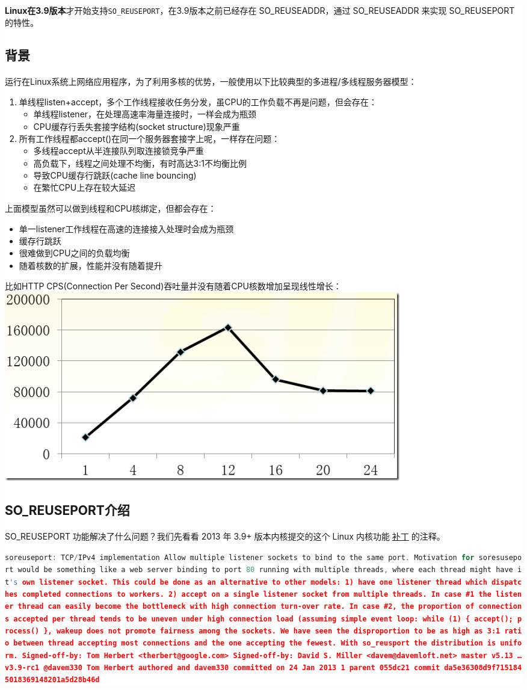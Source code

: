 **Linux在3.9版本**才开始支持`SO_REUSEPORT`，在3.9版本之前已经存在 SO_REUSEADDR，通过 SO_REUSEADDR 来实现 SO_REUSEPORT 的特性。

## 背景
运行在Linux系统上网络应用程序，为了利用多核的优势，一般使用以下比较典型的多进程/多线程服务器模型：

1. 单线程listen+accept，多个工作线程接收任务分发，虽CPU的工作负载不再是问题，但会存在：
    - 单线程listener，在处理高速率海量连接时，一样会成为瓶颈
    - CPU缓存行丢失套接字结构(socket structure)现象严重
2. 所有工作线程都accept()在同一个服务器套接字上呢，一样存在问题：
    - 多线程accept从半连接队列取连接锁竞争严重
    - 高负载下，线程之间处理不均衡，有时高达3:1不均衡比例
    - 导致CPU缓存行跳跃(cache line bouncing)
    - 在繁忙CPU上存在较大延迟


上面模型虽然可以做到线程和CPU核绑定，但都会存在：
- 单一listener工作线程在高速的连接接入处理时会成为瓶颈
- 缓存行跳跃
- 很难做到CPU之间的负载均衡
- 随着核数的扩展，性能并没有随着提升

比如HTTP CPS(Connection Per Second)吞吐量并没有随着CPU核数增加呈现线性增长：
![](attachments/Pasted%20image%2020230620104601.png)

## SO_REUSEPORT介绍

SO_REUSEPORT 功能解决了什么问题？我们先看看 2013 年 3.9+ 版本内核提交的这个 Linux 内核功能 [补丁](https://github.com/torvalds/linux/commit/da5e36308d9f7151845018369148201a5d28b46d?branch=da5e36308d9f7151845018369148201a5d28b46d&diff=split) 的注释。
```c
soreuseport: TCP/IPv4 implementation Allow multiple listener sockets to bind to the same port. Motivation for soresuseport would be something like a web server binding to port 80 running with multiple threads, where each thread might have it's own listener socket. This could be done as an alternative to other models: 1) have one listener thread which dispatches completed connections to workers. 2) accept on a single listener socket from multiple threads. In case #1 the listener thread can easily become the bottleneck with high connection turn-over rate. In case #2, the proportion of connections accepted per thread tends to be uneven under high connection load (assuming simple event loop: while (1) { accept(); process() }, wakeup does not promote fairness among the sockets. We have seen the disproportion to be as high as 3:1 ratio between thread accepting most connections and the one accepting the fewest. With so_reusport the distribution is uniform. Signed-off-by: Tom Herbert <therbert@google.com> Signed-off-by: David S. Miller <davem@davemloft.net> master v5.13 … v3.9-rc1 @davem330 Tom Herbert authored and davem330 committed on 24 Jan 2013 1 parent 055dc21 commit da5e36308d9f7151845018369148201a5d28b46d
```
